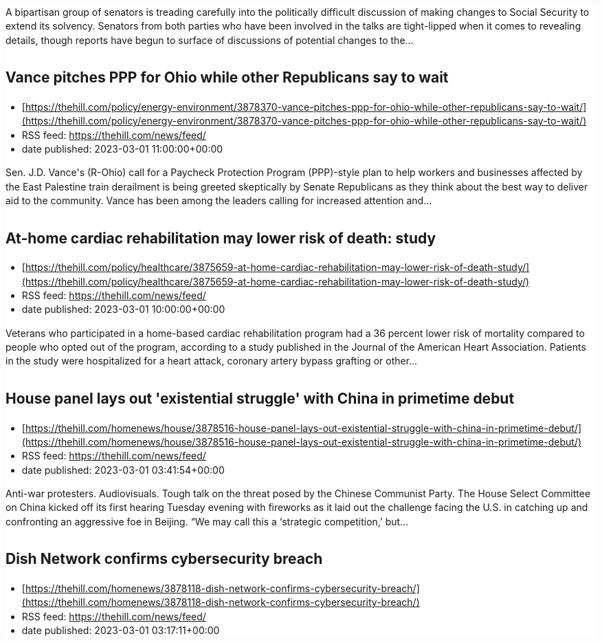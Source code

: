 A bipartisan group of senators is treading carefully into the politically difficult discussion of making changes to Social Security to extend its solvency.   Senators from both parties who have been involved in the talks are tight-lipped when it comes to revealing details, though reports have begun to surface of discussions of potential changes to the...

## Vance pitches PPP for Ohio while other Republicans say to wait
 - [https://thehill.com/policy/energy-environment/3878370-vance-pitches-ppp-for-ohio-while-other-republicans-say-to-wait/](https://thehill.com/policy/energy-environment/3878370-vance-pitches-ppp-for-ohio-while-other-republicans-say-to-wait/)
 - RSS feed: https://thehill.com/news/feed/
 - date published: 2023-03-01 11:00:00+00:00

Sen. J.D. Vance's (R-Ohio) call for a Paycheck Protection Program (PPP)-style plan to help workers and businesses affected by the East Palestine train derailment is being greeted skeptically by Senate Republicans as they think about the best way to deliver aid to the community. Vance has been among the leaders calling for increased attention and...

## At-home cardiac rehabilitation may lower risk of death: study
 - [https://thehill.com/policy/healthcare/3875659-at-home-cardiac-rehabilitation-may-lower-risk-of-death-study/](https://thehill.com/policy/healthcare/3875659-at-home-cardiac-rehabilitation-may-lower-risk-of-death-study/)
 - RSS feed: https://thehill.com/news/feed/
 - date published: 2023-03-01 10:00:00+00:00

Veterans who participated in a home-based cardiac rehabilitation program had a 36 percent lower risk of mortality compared to people who opted out of the program, according to a study published in the Journal of the American Heart Association. Patients in the study were hospitalized for a heart attack, coronary artery bypass grafting or other...

## House panel lays out 'existential struggle' with China in primetime debut
 - [https://thehill.com/homenews/house/3878516-house-panel-lays-out-existential-struggle-with-china-in-primetime-debut/](https://thehill.com/homenews/house/3878516-house-panel-lays-out-existential-struggle-with-china-in-primetime-debut/)
 - RSS feed: https://thehill.com/news/feed/
 - date published: 2023-03-01 03:41:54+00:00

Anti-war protesters. Audiovisuals. Tough talk on the threat posed by the Chinese Communist Party. The House Select Committee on China kicked off its first hearing Tuesday evening with fireworks as it laid out the challenge facing the U.S. in catching up and confronting an aggressive foe in Beijing.  “We may call this a ‘strategic competition,’ but...

## Dish Network confirms cybersecurity breach
 - [https://thehill.com/homenews/3878118-dish-network-confirms-cybersecurity-breach/](https://thehill.com/homenews/3878118-dish-network-confirms-cybersecurity-breach/)
 - RSS feed: https://thehill.com/news/feed/
 - date published: 2023-03-01 03:17:11+00:00
